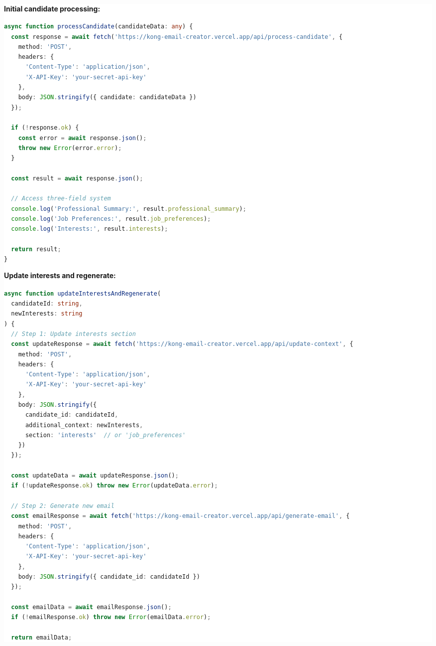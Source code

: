 **Initial candidate processing:**
```typescript
async function processCandidate(candidateData: any) {
  const response = await fetch('https://kong-email-creator.vercel.app/api/process-candidate', {
    method: 'POST',
    headers: {
      'Content-Type': 'application/json',
      'X-API-Key': 'your-secret-api-key'
    },
    body: JSON.stringify({ candidate: candidateData })
  });

  if (!response.ok) {
    const error = await response.json();
    throw new Error(error.error);
  }

  const result = await response.json();

  // Access three-field system
  console.log('Professional Summary:', result.professional_summary);
  console.log('Job Preferences:', result.job_preferences);
  console.log('Interests:', result.interests);

  return result;
}
```

**Update interests and regenerate:**
```typescript
async function updateInterestsAndRegenerate(
  candidateId: string,
  newInterests: string
) {
  // Step 1: Update interests section
  const updateResponse = await fetch('https://kong-email-creator.vercel.app/api/update-context', {
    method: 'POST',
    headers: {
      'Content-Type': 'application/json',
      'X-API-Key': 'your-secret-api-key'
    },
    body: JSON.stringify({
      candidate_id: candidateId,
      additional_context: newInterests,
      section: 'interests'  // or 'job_preferences'
    })
  });

  const updateData = await updateResponse.json();
  if (!updateResponse.ok) throw new Error(updateData.error);

  // Step 2: Generate new email
  const emailResponse = await fetch('https://kong-email-creator.vercel.app/api/generate-email', {
    method: 'POST',
    headers: {
      'Content-Type': 'application/json',
      'X-API-Key': 'your-secret-api-key'
    },
    body: JSON.stringify({ candidate_id: candidateId })
  });

  const emailData = await emailResponse.json();
  if (!emailResponse.ok) throw new Error(emailData.error);

  return emailData;
```
